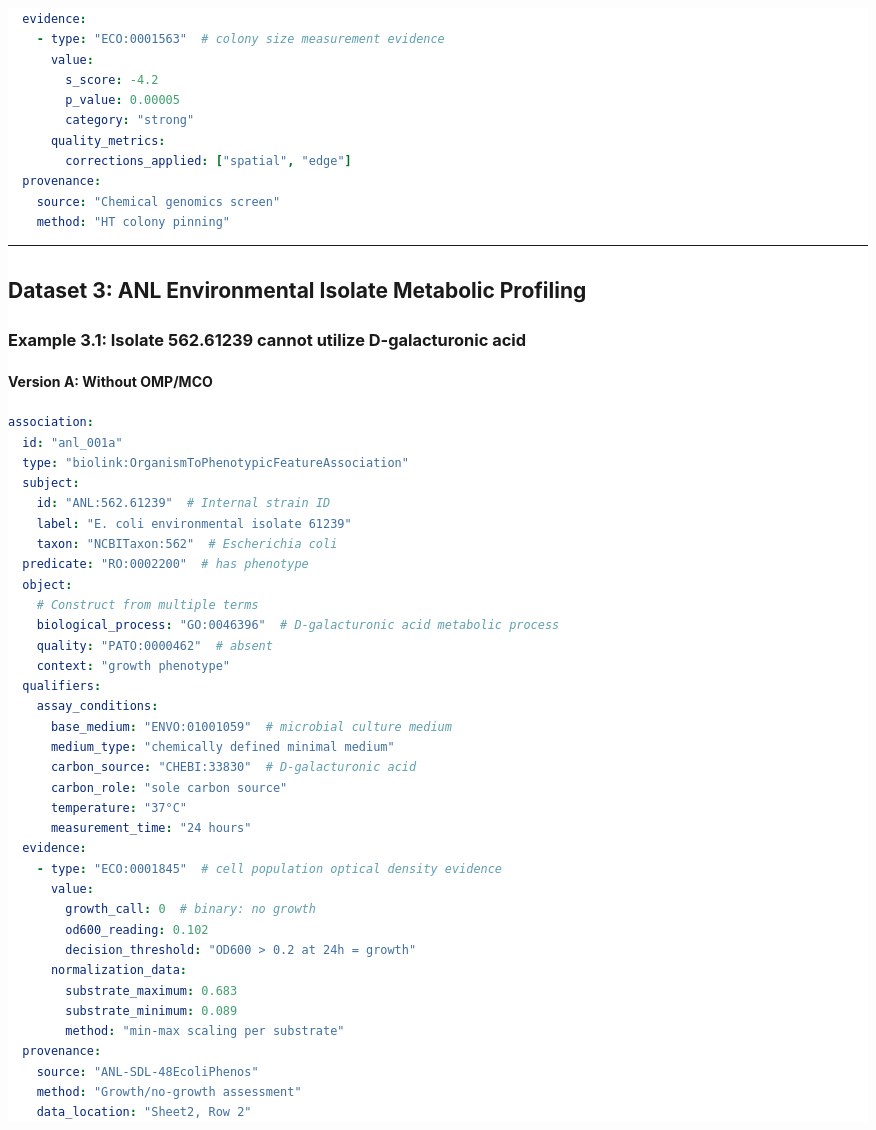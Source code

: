 ```yaml
  evidence:
    - type: "ECO:0001563"  # colony size measurement evidence
      value:
        s_score: -4.2
        p_value: 0.00005
        category: "strong"
      quality_metrics:
        corrections_applied: ["spatial", "edge"]
  provenance:
    source: "Chemical genomics screen"
    method: "HT colony pinning"
```

---

## Dataset 3: ANL Environmental Isolate Metabolic Profiling

### Example 3.1: Isolate 562.61239 cannot utilize D-galacturonic acid

#### Version A: Without OMP/MCO

```yaml
association:
  id: "anl_001a"
  type: "biolink:OrganismToPhenotypicFeatureAssociation"
  subject:
    id: "ANL:562.61239"  # Internal strain ID
    label: "E. coli environmental isolate 61239"
    taxon: "NCBITaxon:562"  # Escherichia coli
  predicate: "RO:0002200"  # has phenotype
  object:
    # Construct from multiple terms
    biological_process: "GO:0046396"  # D-galacturonic acid metabolic process
    quality: "PATO:0000462"  # absent
    context: "growth phenotype"
  qualifiers:
    assay_conditions:
      base_medium: "ENVO:01001059"  # microbial culture medium
      medium_type: "chemically defined minimal medium"
      carbon_source: "CHEBI:33830"  # D-galacturonic acid
      carbon_role: "sole carbon source"
      temperature: "37°C"
      measurement_time: "24 hours"
  evidence:
    - type: "ECO:0001845"  # cell population optical density evidence
      value:
        growth_call: 0  # binary: no growth
        od600_reading: 0.102
        decision_threshold: "OD600 > 0.2 at 24h = growth"
      normalization_data:
        substrate_maximum: 0.683
        substrate_minimum: 0.089
        method: "min-max scaling per substrate"
  provenance:
    source: "ANL-SDL-48EcoliPhenos"
    method: "Growth/no-growth assessment"
    data_location: "Sheet2, Row 2"
```
